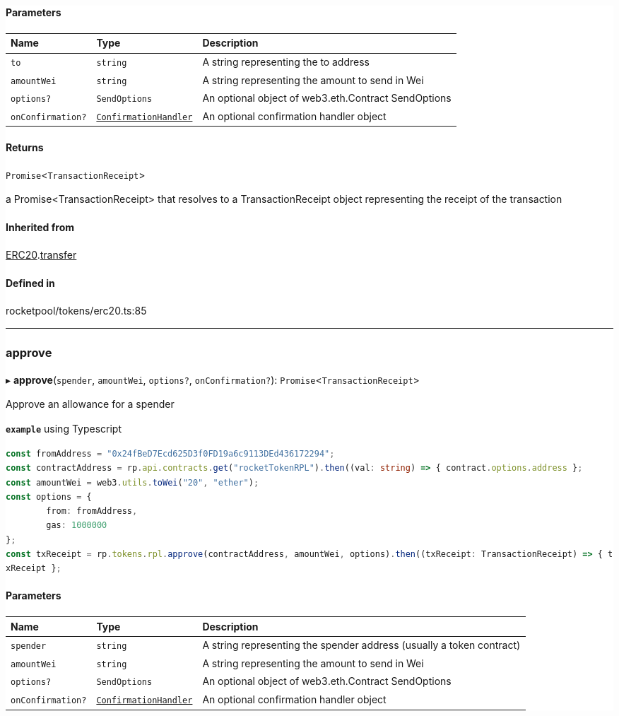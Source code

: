 #### Parameters

| Name | Type | Description |
| :------ | :------ | :------ |
| `to` | `string` | A string representing the to address |
| `amountWei` | `string` | A string representing the amount to send in Wei |
| `options?` | `SendOptions` | An optional object of web3.eth.Contract SendOptions |
| `onConfirmation?` | [`ConfirmationHandler`](../interfaces/internal_/ConfirmationHandler.md) | An optional confirmation handler object |

#### Returns

`Promise`<`TransactionReceipt`\>

a Promise<TransactionReceipt\> that resolves to a TransactionReceipt object representing the receipt of the transaction

#### Inherited from

[ERC20](ERC20.md).[transfer](ERC20.md#transfer)

#### Defined in

rocketpool/tokens/erc20.ts:85

___

### approve

▸ **approve**(`spender`, `amountWei`, `options?`, `onConfirmation?`): `Promise`<`TransactionReceipt`\>

Approve an allowance for a spender

**`example`** using Typescript
```ts
const fromAddress = "0x24fBeD7Ecd625D3f0FD19a6c9113DEd436172294";
const contractAddress = rp.api.contracts.get("rocketTokenRPL").then((val: string) => { contract.options.address };
const amountWei = web3.utils.toWei("20", "ether");
const options = {
		from: fromAddress,
		gas: 1000000
};
const txReceipt = rp.tokens.rpl.approve(contractAddress, amountWei, options).then((txReceipt: TransactionReceipt) => { txReceipt };
```

#### Parameters

| Name | Type | Description |
| :------ | :------ | :------ |
| `spender` | `string` | A string representing the spender address (usually a token contract) |
| `amountWei` | `string` | A string representing the amount to send in Wei |
| `options?` | `SendOptions` | An optional object of web3.eth.Contract SendOptions |
| `onConfirmation?` | [`ConfirmationHandler`](../interfaces/internal_/ConfirmationHandler.md) | An optional confirmation handler object |
